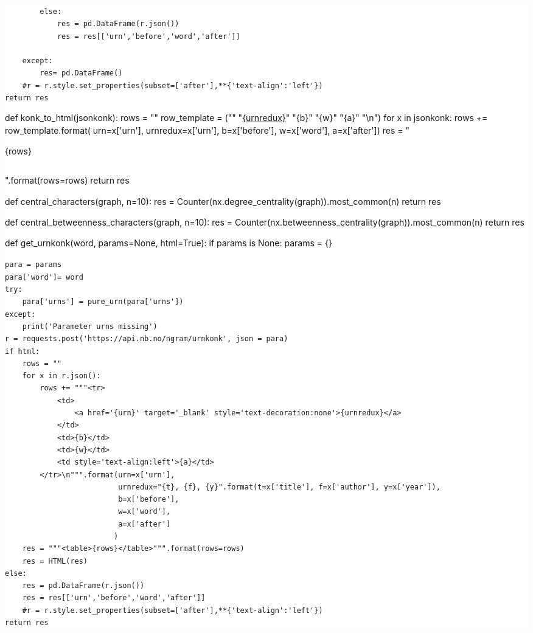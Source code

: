             else:
                res = pd.DataFrame(r.json())
                res = res[['urn','before','word','after']]
            
        except:
            res= pd.DataFrame()
        #r = r.style.set_properties(subset=['after'],**{'text-align':'left'})
    return res



def konk_to_html(jsonkonk):
    rows = ""
    row_template = ("<tr>"
                    "<td><a href='{urn}' target='_'>{urnredux}</a></td>"
                    "<td>{b}</td>"
                    "<td>{w}</td>"
                    "<td style='text-align:left'>{a}</td>"
                    "</tr>\n")
    for x in jsonkonk:
        rows += row_template.format(
            urn=x['urn'], urnredux=x['urn'], b=x['before'], w=x['word'], a=x['after'])
    res = "<table>{rows}</table>".format(rows=rows)
    return res

def central_characters(graph, n=10):
    res = Counter(nx.degree_centrality(graph)).most_common(n)
    return res

def central_betweenness_characters(graph, n=10):
    res = Counter(nx.betweenness_centrality(graph)).most_common(n)
    return res
    

def get_urnkonk(word, params=None, html=True):
    if params is None:
        params = {}

    para = params
    para['word']= word
    try:
        para['urns'] = pure_urn(para['urns'])
    except:
        print('Parameter urns missing')
    r = requests.post('https://api.nb.no/ngram/urnkonk', json = para)
    if html:
        rows = ""
        for x in r.json():
            rows += """<tr>
                <td>
                    <a href='{urn}' target='_blank' style='text-decoration:none'>{urnredux}</a>
                </td>
                <td>{b}</td>
                <td>{w}</td>
                <td style='text-align:left'>{a}</td>
            </tr>\n""".format(urn=x['urn'],
                              urnredux="{t}, {f}, {y}".format(t=x['title'], f=x['author'], y=x['year']),
                              b=x['before'],
                              w=x['word'],
                              a=x['after']
                             )
        res = """<table>{rows}</table>""".format(rows=rows)
        res = HTML(res)
    else:
        res = pd.DataFrame(r.json())
        res = res[['urn','before','word','after']]
        #r = r.style.set_properties(subset=['after'],**{'text-align':'left'})
    return res